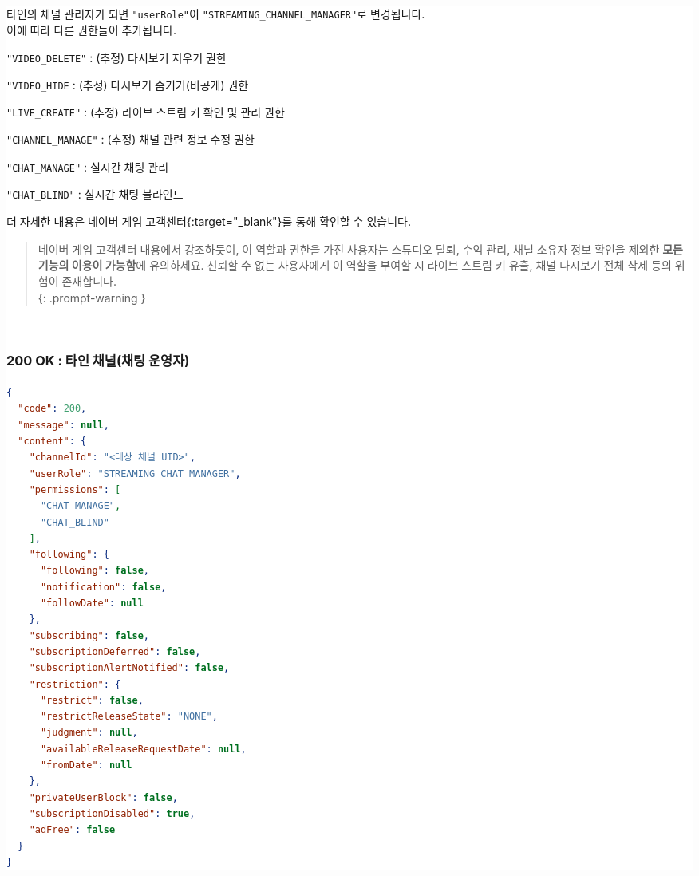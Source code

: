 타인의 채널 관리자가 되면 `"userRole"`이 `"STREAMING_CHANNEL_MANAGER"`로 변경됩니다.  
이에 따라 다른 권한들이 추가됩니다.  

`"VIDEO_DELETE"` 
: (추정) 다시보기 지우기 권한  

`"VIDEO_HIDE` 
: (추정) 다시보기 숨기기(비공개) 권한  

`"LIVE_CREATE"` 
: (추정) 라이브 스트림 키 확인 및 관리 권한  

`"CHANNEL_MANAGE"` 
: (추정) 채널 관련 정보 수정 권한  

`"CHAT_MANAGE"` 
: 실시간 채팅 관리  

`"CHAT_BLIND"` 
: 실시간 채팅 블라인드  

더 자세한 내용은 [네이버 게임 고객센터](https://help.naver.com/service/23946/contents/22621?lang=ko){:target="_blank"}를 통해 확인할 수 있습니다.  

> 네이버 게임 고객센터 내용에서 강조하듯이, 이 역할과 권한을 가진 사용자는 스튜디오 탈퇴, 수익 관리, 채널 소유자 정보 확인을 제외한 **모든 기능의 이용이 가능함**에 유의하세요. 신뢰할 수 없는 사용자에게 이 역할을 부여할 시 라이브 스트림 키 유출, 채널 다시보기 전체 삭제 등의 위험이 존재합니다.  
{: .prompt-warning }

<br>

### 200 OK : 타인 채널(채팅 운영자)
```json
{
  "code": 200,
  "message": null,
  "content": {
    "channelId": "<대상 채널 UID>",
    "userRole": "STREAMING_CHAT_MANAGER",
    "permissions": [
      "CHAT_MANAGE",
      "CHAT_BLIND"
    ],
    "following": {
      "following": false,
      "notification": false,
      "followDate": null
    },
    "subscribing": false,
    "subscriptionDeferred": false,
    "subscriptionAlertNotified": false,
    "restriction": {
      "restrict": false,
      "restrictReleaseState": "NONE",
      "judgment": null,
      "availableReleaseRequestDate": null,
      "fromDate": null
    },
    "privateUserBlock": false,
    "subscriptionDisabled": true,
    "adFree": false
  }
}
```
